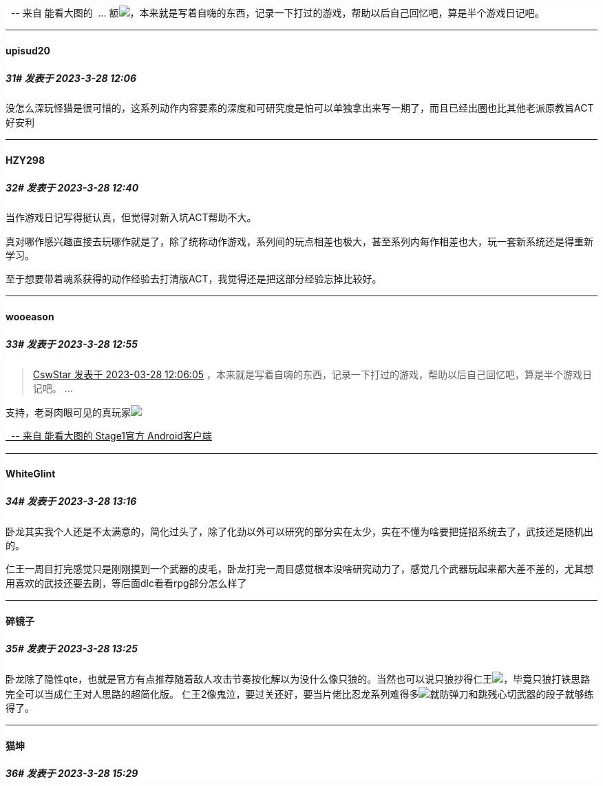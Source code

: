   -- 来自 能看大图的  ...</blockquote>
额<img src="https://static.saraba1st.com/image/smiley/face2017/027.png" referrerpolicy="no-referrer">，本来就是写着自嗨的东西，记录一下打过的游戏，帮助以后自己回忆吧，算是半个游戏日记吧。


*****

####  upisud20  
##### 31#       发表于 2023-3-28 12:06

没怎么深玩怪猎是很可惜的，这系列动作内容要素的深度和可研究度是怕可以单独拿出来写一期了，而且已经出圈也比其他老派原教旨ACT好安利

*****

####  HZY298  
##### 32#       发表于 2023-3-28 12:40

当作游戏日记写得挺认真，但觉得对新入坑ACT帮助不大。

真对哪作感兴趣直接去玩哪作就是了，除了统称动作游戏，系列间的玩点相差也极大，甚至系列内每作相差也大，玩一套新系统还是得重新学习。

至于想要带着魂系获得的动作经验去打清版ACT，我觉得还是把这部分经验忘掉比较好。

*****

####  wooeason  
##### 33#       发表于 2023-3-28 12:55

<blockquote><a href="httphttps://bbs.saraba1st.com/2b/forum.php?mod=redirect&amp;goto=findpost&amp;pid=60249919&amp;ptid=2126166" target="_blank">CswStar 发表于 2023-03-28 12:06:05</a>
，本来就是写着自嗨的东西，记录一下打过的游戏，帮助以后自己回忆吧，算是半个游戏日记吧。 ...</blockquote>支持，老哥肉眼可见的真玩家<img src="https://static.saraba1st.com/image/smiley/face2017/037.png" referrerpolicy="no-referrer">

[  -- 来自 能看大图的 Stage1官方 Android客户端](https://www.coolapk.com/apk/140634)

*****

####  WhiteGlint  
##### 34#       发表于 2023-3-28 13:16

卧龙其实我个人还是不太满意的，简化过头了，除了化劲以外可以研究的部分实在太少，实在不懂为啥要把搓招系统去了，武技还是随机出的。

仁王一周目打完感觉只是刚刚摸到一个武器的皮毛，卧龙打完一周目感觉根本没啥研究动力了，感觉几个武器玩起来都大差不差的，尤其想用喜欢的武技还要去刷，等后面dlc看看rpg部分怎么样了

*****

####  碎镜子  
##### 35#       发表于 2023-3-28 13:25

卧龙除了隐性qte，也就是官方有点推荐随着敌人攻击节奏按化解以为没什么像只狼的。当然也可以说只狼抄得仁王<img src="https://static.saraba1st.com/image/smiley/face2017/053.png" referrerpolicy="no-referrer">，毕竟只狼打铁思路完全可以当成仁王对人思路的超简化版。
仁王2像鬼泣，要过关还好，要当片佬比忍龙系列难得多<img src="https://static.saraba1st.com/image/smiley/face2017/065.png" referrerpolicy="no-referrer">就防弹刀和跳残心切武器的段子就够练得了。

*****

####  猫坤  
##### 36#       发表于 2023-3-28 15:29
